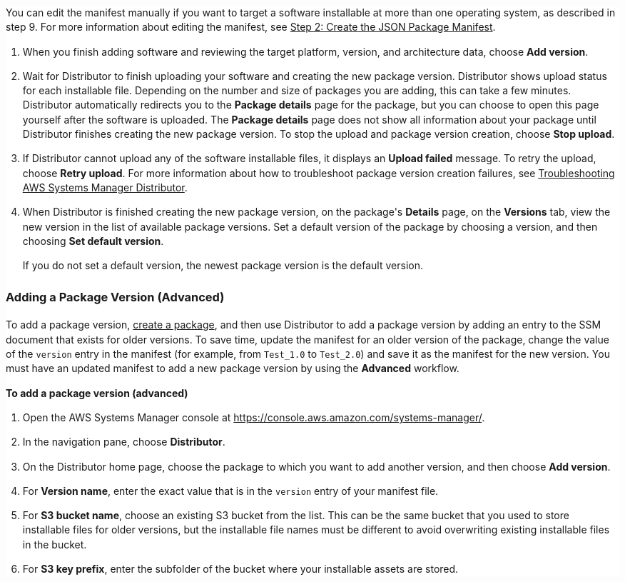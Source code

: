    You can edit the manifest manually if you want to target a software installable at more than one operating system, as described in step 9\. For more information about editing the manifest, see [Step 2: Create the JSON Package Manifest](distributor-working-with-packages-create.md#packages-manifest)\.

1. When you finish adding software and reviewing the target platform, version, and architecture data, choose **Add version**\.

1. Wait for Distributor to finish uploading your software and creating the new package version\. Distributor shows upload status for each installable file\. Depending on the number and size of packages you are adding, this can take a few minutes\. Distributor automatically redirects you to the **Package details** page for the package, but you can choose to open this page yourself after the software is uploaded\. The **Package details** page does not show all information about your package until Distributor finishes creating the new package version\. To stop the upload and package version creation, choose **Stop upload**\.

1. If Distributor cannot upload any of the software installable files, it displays an **Upload failed** message\. To retry the upload, choose **Retry upload**\. For more information about how to troubleshoot package version creation failures, see [Troubleshooting AWS Systems Manager Distributor](distributor-troubleshooting.md)\.

1. When Distributor is finished creating the new package version, on the package's **Details** page, on the **Versions** tab, view the new version in the list of available package versions\. Set a default version of the package by choosing a version, and then choosing **Set default version**\.

   If you do not set a default version, the newest package version is the default version\.

### Adding a Package Version \(Advanced\)<a name="add-pkg-version-adv"></a>

To add a package version, [create a package](distributor-working-with-packages-create.md), and then use Distributor to add a package version by adding an entry to the SSM document that exists for older versions\. To save time, update the manifest for an older version of the package, change the value of the `version` entry in the manifest \(for example, from `Test_1.0` to `Test_2.0`\) and save it as the manifest for the new version\. You must have an updated manifest to add a new package version by using the **Advanced** workflow\.

**To add a package version \(advanced\)**

1. Open the AWS Systems Manager console at [https://console\.aws\.amazon\.com/systems\-manager/](https://console.aws.amazon.com/systems-manager/)\.

1. In the navigation pane, choose **Distributor**\.

1. On the Distributor home page, choose the package to which you want to add another version, and then choose **Add version**\.

1. For **Version name**, enter the exact value that is in the `version` entry of your manifest file\.

1. For **S3 bucket name**, choose an existing S3 bucket from the list\. This can be the same bucket that you used to store installable files for older versions, but the installable file names must be different to avoid overwriting existing installable files in the bucket\.

1. For **S3 key prefix**, enter the subfolder of the bucket where your installable assets are stored\.

